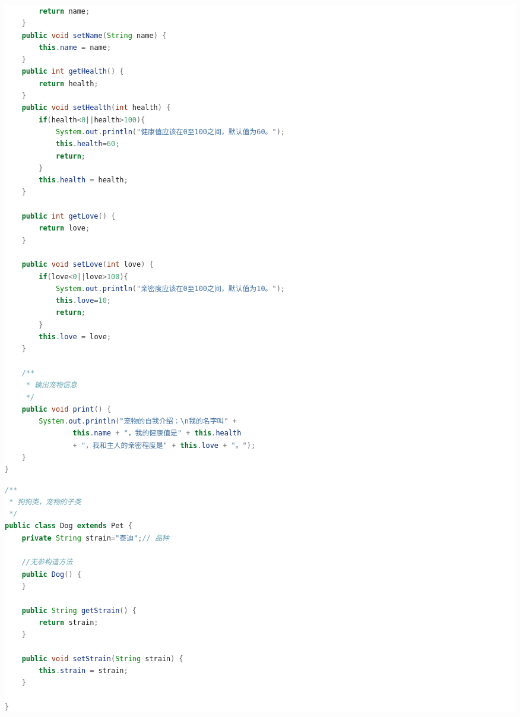 ```java
		return name;
	}
	public void setName(String name) {
		this.name = name;
	}
	public int getHealth() {
		return health;
	}
	public void setHealth(int health) {
		if(health<0||health>100){
			System.out.println("健康值应该在0至100之间，默认值为60。");
			this.health=60;
            return;
		}
		this.health = health;
	}

	public int getLove() {
		return love;
	}

	public void setLove(int love) {
		if(love<0||love>100){
			System.out.println("亲密度应该在0至100之间，默认值为10。");
			this.love=10;
			return;
		}
		this.love = love;
	}

	/**
	 * 输出宠物信息
	 */
	public void print() {
		System.out.println("宠物的自我介绍：\n我的名字叫" + 
				this.name + "，我的健康值是" + this.health 
				+ "，我和主人的亲密程度是" + this.love + "。");
	}
}
```



```java
/**
 * 狗狗类，宠物的子类
 */
public class Dog extends Pet {
	private String strain="泰迪";// 品种

	//无参构造方法
	public Dog() {
	}
	
	public String getStrain() {
		return strain;
	}

	public void setStrain(String strain) {
		this.strain = strain;
	}
	
}

```